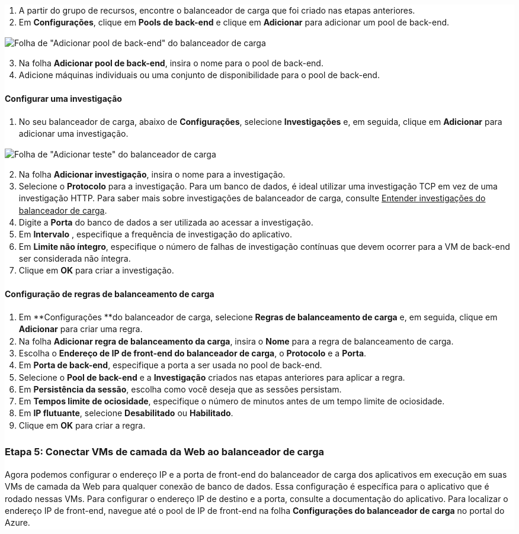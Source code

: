 1. A partir do grupo de recursos, encontre o balanceador de carga que foi criado nas etapas anteriores.
2. Em **Configurações**, clique em **Pools de back-end** e clique em **Adicionar** para adicionar um pool de back-end.

  ![Folha de "Adicionar pool de back-end" do balanceador de carga](./media/traffic-manager-load-balancing-azure/s4-ilb-add-bepool.png)

3. Na folha **Adicionar pool de back-end**, insira o nome para o pool de back-end.
4. Adicione máquinas individuais ou uma conjunto de disponibilidade para o pool de back-end.

#### <a name="configure-a-probe"></a>Configurar uma investigação

1. No seu balanceador de carga, abaixo de **Configurações**, selecione **Investigações** e, em seguida, clique em **Adicionar** para adicionar uma investigação.

 ![Folha de "Adicionar teste" do balanceador de carga](./media/traffic-manager-load-balancing-azure/s4-ilb-add-probe.png)

2. Na folha **Adicionar investigação**, insira o nome para a investigação.
3. Selecione o **Protocolo** para a investigação. Para um banco de dados, é ideal utilizar uma investigação TCP em vez de uma investigação HTTP. Para saber mais sobre investigações de balanceador de carga, consulte [Entender investigações do balanceador de carga](../load-balancer/load-balancer-custom-probe-overview.md).
4. Digite a **Porta** do banco de dados a ser utilizada ao acessar a investigação.
5. Em **Intervalo** , especifique a frequência de investigação do aplicativo.
6. Em **Limite não íntegro**, especifique o número de falhas de investigação contínuas que devem ocorrer para a VM de back-end ser considerada não íntegra.
7. Clique em **OK** para criar a investigação.

#### <a name="configure-the-load-balancing-rules"></a>Configuração de regras de balanceamento de carga

1. Em **Configurações **do balanceador de carga, selecione **Regras de balanceamento de carga** e, em seguida, clique em **Adicionar** para criar uma regra.
2. Na folha **Adicionar regra de balanceamento da carga**, insira o **Nome** para a regra de balanceamento de carga.
3. Escolha o **Endereço de IP de front-end do balanceador de carga**, o **Protocolo** e a **Porta**.
4. Em **Porta de back-end**, especifique a porta a ser usada no pool de back-end.
5. Selecione o **Pool de back-end** e a **Investigação** criados nas etapas anteriores para aplicar a regra.
6. Em **Persistência da sessão**, escolha como você deseja que as sessões persistam.
7. Em **Tempos limite de ociosidade**, especifique o número de minutos antes de um tempo limite de ociosidade.
8. Em **IP flutuante**, selecione **Desabilitado** ou **Habilitado**.
9. Clique em **OK** para criar a regra.

### <a name="step-5-connect-web-tier-vms-to-the-load-balancer"></a>Etapa 5: Conectar VMs de camada da Web ao balanceador de carga

Agora podemos configurar o endereço IP e a porta de front-end do balanceador de carga dos aplicativos em execução em suas VMs de camada da Web para qualquer conexão de banco de dados. Essa configuração é específica para o aplicativo que é rodado nessas VMs. Para configurar o endereço IP de destino e a porta, consulte a documentação do aplicativo. Para localizar o endereço IP de front-end, navegue até o pool de IP de front-end na folha **Configurações do balanceador de carga** no portal do Azure.
